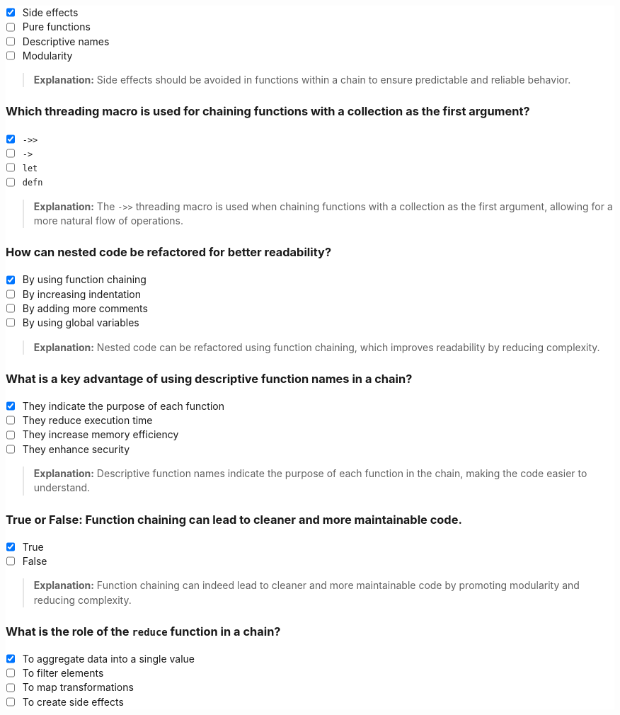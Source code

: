 - [x] Side effects
- [ ] Pure functions
- [ ] Descriptive names
- [ ] Modularity

> **Explanation:** Side effects should be avoided in functions within a chain to ensure predictable and reliable behavior.

### Which threading macro is used for chaining functions with a collection as the first argument?

- [x] `->>`
- [ ] `->`
- [ ] `let`
- [ ] `defn`

> **Explanation:** The `->>` threading macro is used when chaining functions with a collection as the first argument, allowing for a more natural flow of operations.

### How can nested code be refactored for better readability?

- [x] By using function chaining
- [ ] By increasing indentation
- [ ] By adding more comments
- [ ] By using global variables

> **Explanation:** Nested code can be refactored using function chaining, which improves readability by reducing complexity.

### What is a key advantage of using descriptive function names in a chain?

- [x] They indicate the purpose of each function
- [ ] They reduce execution time
- [ ] They increase memory efficiency
- [ ] They enhance security

> **Explanation:** Descriptive function names indicate the purpose of each function in the chain, making the code easier to understand.

### True or False: Function chaining can lead to cleaner and more maintainable code.

- [x] True
- [ ] False

> **Explanation:** Function chaining can indeed lead to cleaner and more maintainable code by promoting modularity and reducing complexity.

### What is the role of the `reduce` function in a chain?

- [x] To aggregate data into a single value
- [ ] To filter elements
- [ ] To map transformations
- [ ] To create side effects
